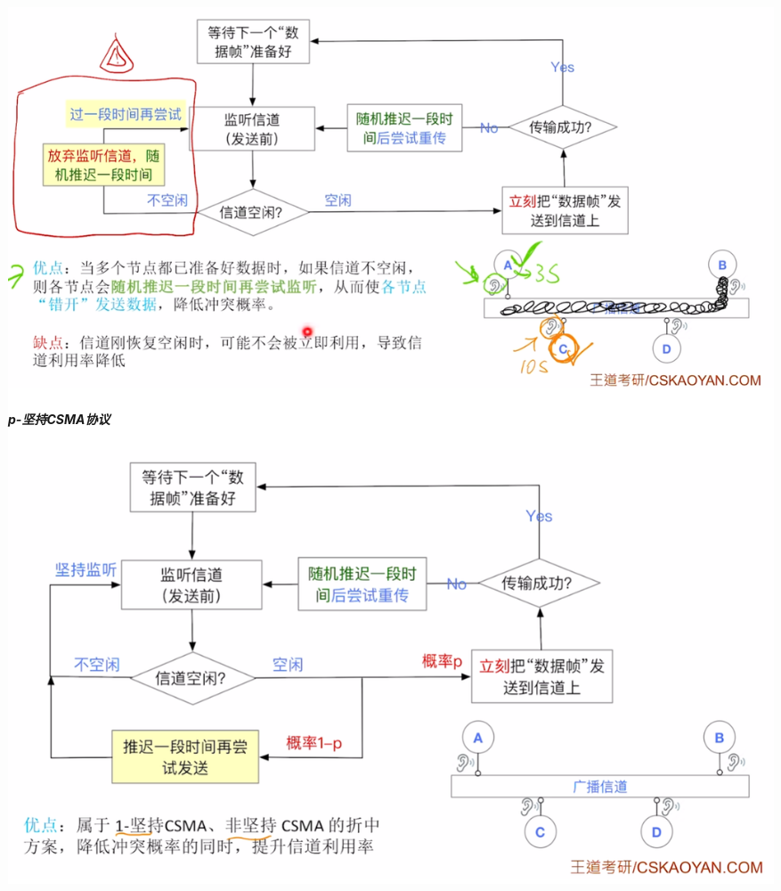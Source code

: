 ![1](./img/屏幕截图%202025-05-04%20093723.png)

##### p-坚持CSMA协议

![1](./img/屏幕截图%202025-05-04%20093944.png)
